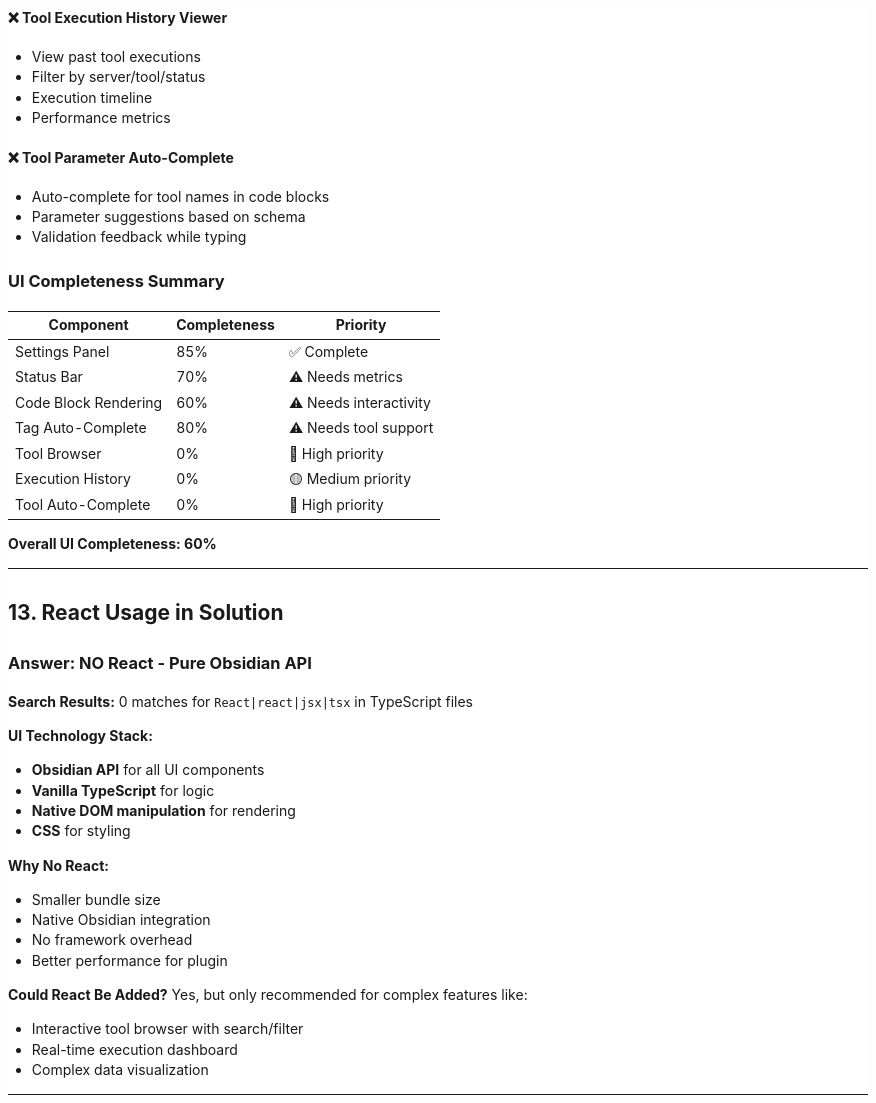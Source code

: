 #### ❌ Tool Execution History Viewer
- View past tool executions
- Filter by server/tool/status
- Execution timeline
- Performance metrics

#### ❌ Tool Parameter Auto-Complete
- Auto-complete for tool names in code blocks
- Parameter suggestions based on schema
- Validation feedback while typing

### UI Completeness Summary

| Component | Completeness | Priority |
|-----------|--------------|----------|
| Settings Panel | 85% | ✅ Complete |
| Status Bar | 70% | ⚠️ Needs metrics |
| Code Block Rendering | 60% | ⚠️ Needs interactivity |
| Tag Auto-Complete | 80% | ⚠️ Needs tool support |
| Tool Browser | 0% | 🔴 High priority |
| Execution History | 0% | 🟡 Medium priority |
| Tool Auto-Complete | 0% | 🔴 High priority |

**Overall UI Completeness: 60%**

---

## 13. React Usage in Solution

### Answer: **NO React** - Pure Obsidian API

**Search Results:** 0 matches for `React|react|jsx|tsx` in TypeScript files

**UI Technology Stack:**
- **Obsidian API** for all UI components
- **Vanilla TypeScript** for logic
- **Native DOM manipulation** for rendering
- **CSS** for styling

**Why No React:**
- Smaller bundle size
- Native Obsidian integration
- No framework overhead
- Better performance for plugin

**Could React Be Added?**
Yes, but only recommended for complex features like:
- Interactive tool browser with search/filter
- Real-time execution dashboard
- Complex data visualization

---